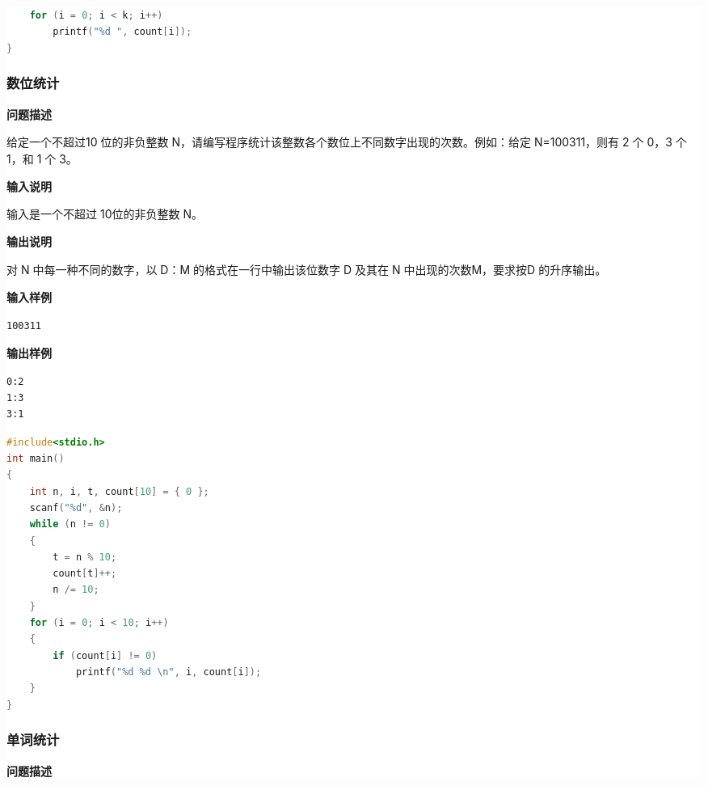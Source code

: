 ```c
	for (i = 0; i < k; i++)
		printf("%d ", count[i]);
}
```

### 数位统计

**问题描述**

给定一个不超过10 位的非负整数 N，请编写程序统计该整数各个数位上不同数字出现的次数。例如：给定 N=100311，则有 2 个 0，3 个 1，和 1 个 3。

**输入说明**

输入是一个不超过 10位的非负整数 N。

**输出说明**

对 N 中每一种不同的数字，以 D：M 的格式在一行中输出该位数字 D 及其在 N 中出现的次数M，要求按D 的升序输出。

**输入样例**

`100311`

**输出样例**

```
0:2 
1:3 
3:1
```



```c
#include<stdio.h>
int main()
{
	int n, i, t, count[10] = { 0 };
	scanf("%d", &n);
	while (n != 0)
	{
		t = n % 10;
		count[t]++;
		n /= 10;
	}
	for (i = 0; i < 10; i++)
	{
		if (count[i] != 0)
			printf("%d %d \n", i, count[i]);
	}
}
```

### 单词统计

**问题描述**
